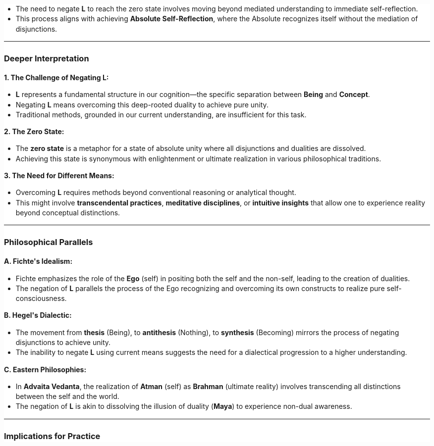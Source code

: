-   The need to negate **L** to reach the zero state involves moving beyond mediated understanding to immediate self-reflection.
-   This process aligns with achieving **Absolute Self-Reflection**, where the Absolute recognizes itself without the mediation of disjunctions.

------------------------------------------------------------------------

### **Deeper Interpretation**

**1. The Challenge of Negating L:**

-   **L** represents a fundamental structure in our cognition—the specific separation between **Being** and **Concept**.
-   Negating **L** means overcoming this deep-rooted duality to achieve pure unity.
-   Traditional methods, grounded in our current understanding, are insufficient for this task.

**2. The Zero State:**

-   The **zero state** is a metaphor for a state of absolute unity where all disjunctions and dualities are dissolved.
-   Achieving this state is synonymous with enlightenment or ultimate realization in various philosophical traditions.

**3. The Need for Different Means:**

-   Overcoming **L** requires methods beyond conventional reasoning or analytical thought.
-   This might involve **transcendental practices**, **meditative disciplines**, or **intuitive insights** that allow one to experience reality beyond conceptual distinctions.

------------------------------------------------------------------------

### **Philosophical Parallels**

**A. Fichte's Idealism:**

-   Fichte emphasizes the role of the **Ego** (self) in positing both the self and the non-self, leading to the creation of dualities.
-   The negation of **L** parallels the process of the Ego recognizing and overcoming its own constructs to realize pure self-consciousness.

**B. Hegel's Dialectic:**

-   The movement from **thesis** (Being), to **antithesis** (Nothing), to **synthesis** (Becoming) mirrors the process of negating disjunctions to achieve unity.
-   The inability to negate **L** using current means suggests the need for a dialectical progression to a higher understanding.

**C. Eastern Philosophies:**

-   In **Advaita Vedanta**, the realization of **Atman** (self) as **Brahman** (ultimate reality) involves transcending all distinctions between the self and the world.
-   The negation of **L** is akin to dissolving the illusion of duality (**Maya**) to experience non-dual awareness.

------------------------------------------------------------------------

### **Implications for Practice**
